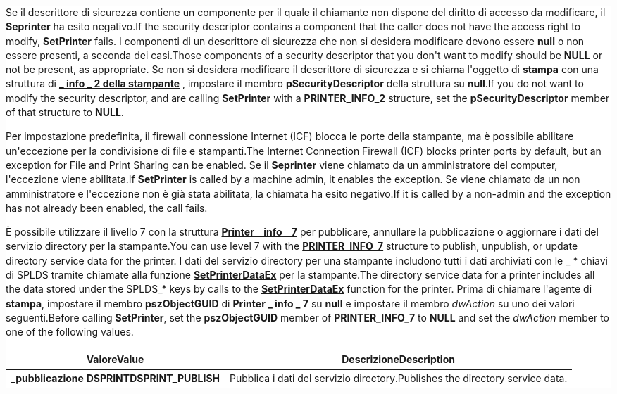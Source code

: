 

 

<span data-ttu-id="3e520-185">Se il descrittore di sicurezza contiene un componente per il quale il chiamante non dispone del diritto di accesso da modificare, il **Seprinter** ha esito negativo.</span><span class="sxs-lookup"><span data-stu-id="3e520-185">If the security descriptor contains a component that the caller does not have the access right to modify, **SetPrinter** fails.</span></span> <span data-ttu-id="3e520-186">I componenti di un descrittore di sicurezza che non si desidera modificare devono essere **null** o non essere presenti, a seconda dei casi.</span><span class="sxs-lookup"><span data-stu-id="3e520-186">Those components of a security descriptor that you don't want to modify should be **NULL** or not be present, as appropriate.</span></span> <span data-ttu-id="3e520-187">Se non si desidera modificare il descrittore di sicurezza e si chiama l'oggetto di **stampa** con una struttura di [**\_ info \_ 2 della stampante**](printer-info-2.md) , impostare il membro **pSecurityDescriptor** della struttura su **null**.</span><span class="sxs-lookup"><span data-stu-id="3e520-187">If you do not want to modify the security descriptor, and are calling **SetPrinter** with a [**PRINTER\_INFO\_2**](printer-info-2.md) structure, set the **pSecurityDescriptor** member of that structure to **NULL**.</span></span>

<span data-ttu-id="3e520-188">Per impostazione predefinita, il firewall connessione Internet (ICF) blocca le porte della stampante, ma è possibile abilitare un'eccezione per la condivisione di file e stampanti.</span><span class="sxs-lookup"><span data-stu-id="3e520-188">The Internet Connection Firewall (ICF) blocks printer ports by default, but an exception for File and Print Sharing can be enabled.</span></span> <span data-ttu-id="3e520-189">Se il **Seprinter** viene chiamato da un amministratore del computer, l'eccezione viene abilitata.</span><span class="sxs-lookup"><span data-stu-id="3e520-189">If **SetPrinter** is called by a machine admin, it enables the exception.</span></span> <span data-ttu-id="3e520-190">Se viene chiamato da un non amministratore e l'eccezione non è già stata abilitata, la chiamata ha esito negativo.</span><span class="sxs-lookup"><span data-stu-id="3e520-190">If it is called by a non-admin and the exception has not already been enabled, the call fails.</span></span>

<span data-ttu-id="3e520-191">È possibile utilizzare il livello 7 con la struttura [**Printer \_ info \_ 7**](printer-info-7.md) per pubblicare, annullare la pubblicazione o aggiornare i dati del servizio directory per la stampante.</span><span class="sxs-lookup"><span data-stu-id="3e520-191">You can use level 7 with the [**PRINTER\_INFO\_7**](printer-info-7.md) structure to publish, unpublish, or update directory service data for the printer.</span></span> <span data-ttu-id="3e520-192">I dati del servizio directory per una stampante includono tutti i dati archiviati con le \_ \* chiavi di SPLDS tramite chiamate alla funzione [**SetPrinterDataEx**](setprinterdataex.md) per la stampante.</span><span class="sxs-lookup"><span data-stu-id="3e520-192">The directory service data for a printer includes all the data stored under the SPLDS\_\* keys by calls to the [**SetPrinterDataEx**](setprinterdataex.md) function for the printer.</span></span> <span data-ttu-id="3e520-193">Prima di chiamare l'agente di **stampa**, impostare il membro **pszObjectGUID** di **Printer \_ info \_ 7** su **null** e impostare il membro *dwAction* su uno dei valori seguenti.</span><span class="sxs-lookup"><span data-stu-id="3e520-193">Before calling **SetPrinter**, set the **pszObjectGUID** member of **PRINTER\_INFO\_7** to **NULL** and set the *dwAction* member to one of the following values.</span></span>



| <span data-ttu-id="3e520-194">Valore</span><span class="sxs-lookup"><span data-stu-id="3e520-194">Value</span></span>                             | <span data-ttu-id="3e520-195">Descrizione</span><span class="sxs-lookup"><span data-stu-id="3e520-195">Description</span></span>                                                                                                                                                                                                                                                                                                                                                                             |
|-----------------------------------|-----------------------------------------------------------------------------------------------------------------------------------------------------------------------------------------------------------------------------------------------------------------------------------------------------------------------------------------------------------------------------------------|
| <span data-ttu-id="3e520-196">**\_pubblicazione DSPRINT**</span><span class="sxs-lookup"><span data-stu-id="3e520-196">**DSPRINT\_PUBLISH**</span></span><br/>   | <span data-ttu-id="3e520-197">Pubblica i dati del servizio directory.</span><span class="sxs-lookup"><span data-stu-id="3e520-197">Publishes the directory service data.</span></span><br/>                                                                                                                                                                                                                                                                                                                                        |